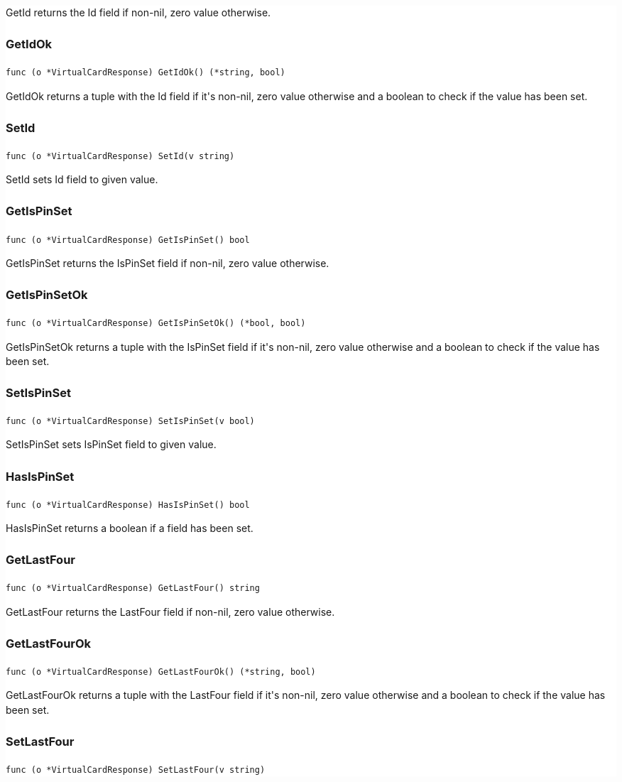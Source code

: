 GetId returns the Id field if non-nil, zero value otherwise.

### GetIdOk

`func (o *VirtualCardResponse) GetIdOk() (*string, bool)`

GetIdOk returns a tuple with the Id field if it's non-nil, zero value otherwise
and a boolean to check if the value has been set.

### SetId

`func (o *VirtualCardResponse) SetId(v string)`

SetId sets Id field to given value.


### GetIsPinSet

`func (o *VirtualCardResponse) GetIsPinSet() bool`

GetIsPinSet returns the IsPinSet field if non-nil, zero value otherwise.

### GetIsPinSetOk

`func (o *VirtualCardResponse) GetIsPinSetOk() (*bool, bool)`

GetIsPinSetOk returns a tuple with the IsPinSet field if it's non-nil, zero value otherwise
and a boolean to check if the value has been set.

### SetIsPinSet

`func (o *VirtualCardResponse) SetIsPinSet(v bool)`

SetIsPinSet sets IsPinSet field to given value.

### HasIsPinSet

`func (o *VirtualCardResponse) HasIsPinSet() bool`

HasIsPinSet returns a boolean if a field has been set.

### GetLastFour

`func (o *VirtualCardResponse) GetLastFour() string`

GetLastFour returns the LastFour field if non-nil, zero value otherwise.

### GetLastFourOk

`func (o *VirtualCardResponse) GetLastFourOk() (*string, bool)`

GetLastFourOk returns a tuple with the LastFour field if it's non-nil, zero value otherwise
and a boolean to check if the value has been set.

### SetLastFour

`func (o *VirtualCardResponse) SetLastFour(v string)`
